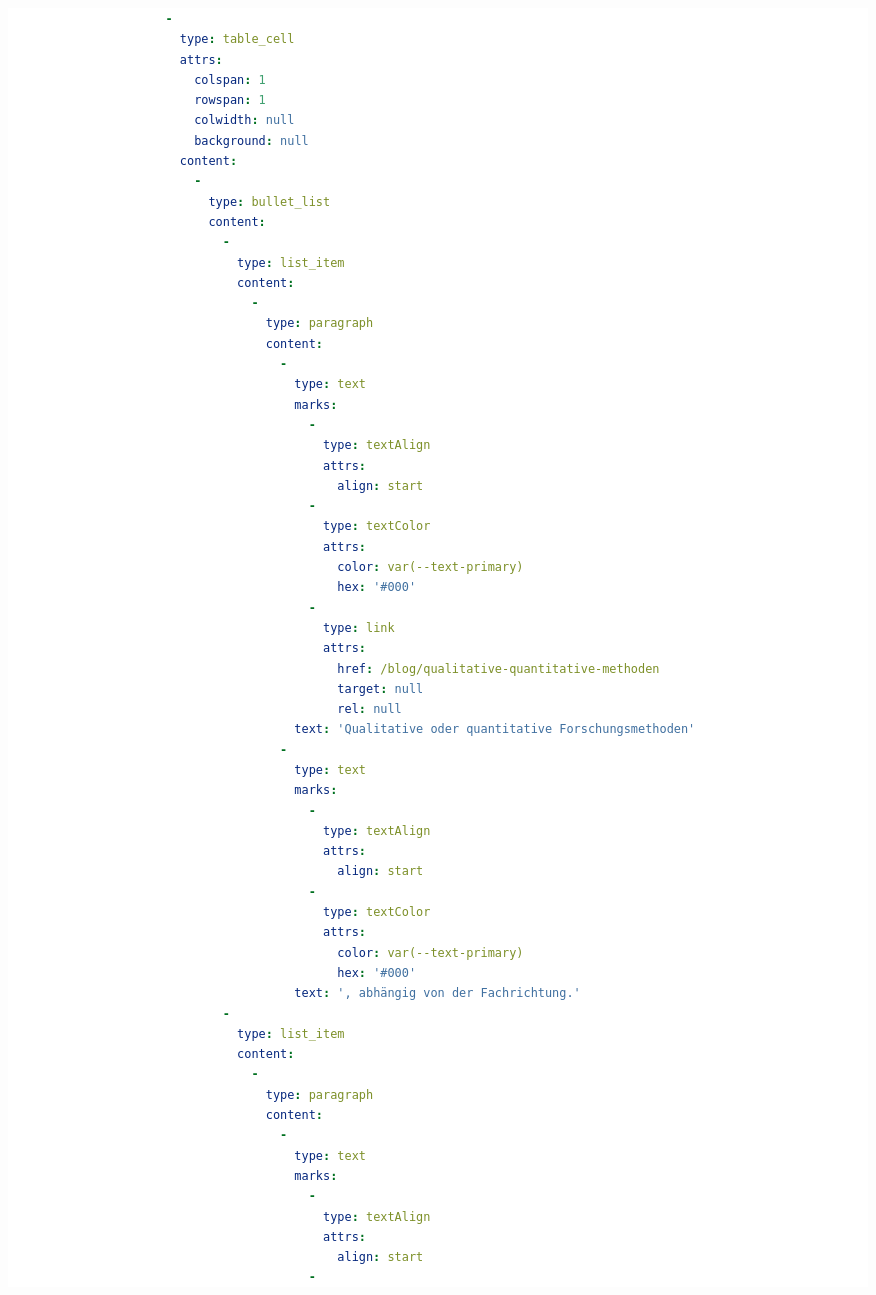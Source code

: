 ```yaml
                      -
                        type: table_cell
                        attrs:
                          colspan: 1
                          rowspan: 1
                          colwidth: null
                          background: null
                        content:
                          -
                            type: bullet_list
                            content:
                              -
                                type: list_item
                                content:
                                  -
                                    type: paragraph
                                    content:
                                      -
                                        type: text
                                        marks:
                                          -
                                            type: textAlign
                                            attrs:
                                              align: start
                                          -
                                            type: textColor
                                            attrs:
                                              color: var(--text-primary)
                                              hex: '#000'
                                          -
                                            type: link
                                            attrs:
                                              href: /blog/qualitative-quantitative-methoden
                                              target: null
                                              rel: null
                                        text: 'Qualitative oder quantitative Forschungsmethoden'
                                      -
                                        type: text
                                        marks:
                                          -
                                            type: textAlign
                                            attrs:
                                              align: start
                                          -
                                            type: textColor
                                            attrs:
                                              color: var(--text-primary)
                                              hex: '#000'
                                        text: ', abhängig von der Fachrichtung.'
                              -
                                type: list_item
                                content:
                                  -
                                    type: paragraph
                                    content:
                                      -
                                        type: text
                                        marks:
                                          -
                                            type: textAlign
                                            attrs:
                                              align: start
                                          -
```